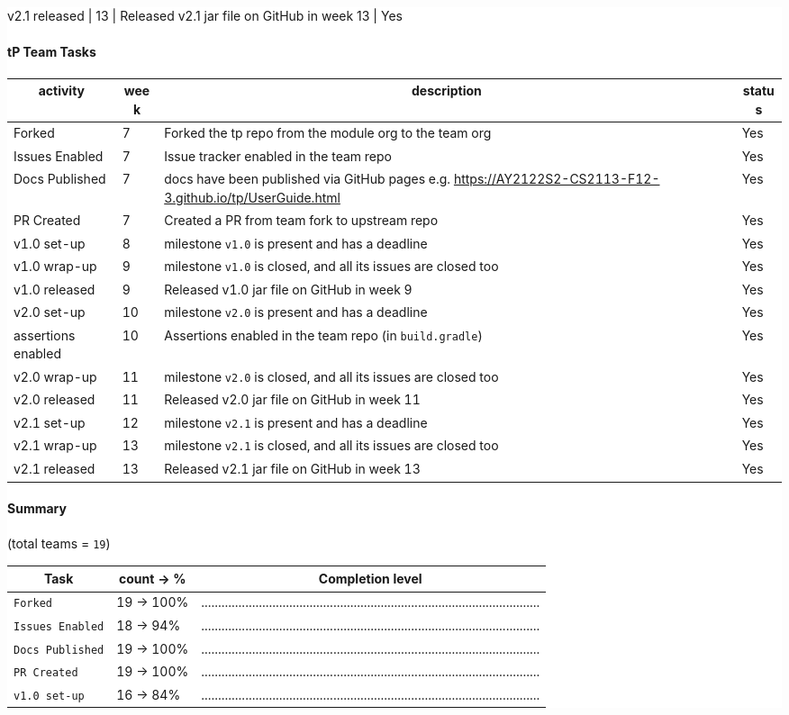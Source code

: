 <span class="badge badge-success mr-1">v2.1 released</span> | 13 | Released v2.1 jar file on GitHub in week 13 | Yes
</modal>
    

<modal large header="CS2113-F12-3: tP Progress Details" id="modal:tpPD-CS2113-F12-3">

#### tP Team Tasks

activity | week | description | status
---------|------|-------------|-------
<span class="badge badge-success mr-1">Forked</span> | 7 | Forked the tp repo from the module org to the team org | Yes
<span class="badge badge-success mr-1">Issues Enabled</span> | 7 | Issue tracker enabled in the team repo | Yes
<span class="badge badge-success mr-1">Docs Published</span> | 7 | docs have been published via GitHub pages e.g. https://AY2122S2-CS2113-F12-3.github.io/tp/UserGuide.html | Yes
<span class="badge badge-success mr-1">PR Created</span> | 7 | Created a PR from team fork to upstream repo | Yes
<span class="badge badge-info mr-1">v1.0 set-up</span> | 8 | milestone `v1.0` is present and has a deadline | Yes
<span class="badge badge-info mr-1">v1.0 wrap-up</span> | 9 | milestone `v1.0` is closed, and all its issues are closed too | Yes
<span class="badge badge-success mr-1">v1.0 released</span> | 9 | Released v1.0 jar file on GitHub in week 9 | Yes
<span class="badge badge-info mr-1">v2.0 set-up</span> | 10 | milestone `v2.0` is present and has a deadline | Yes
<span class="badge badge-success mr-1">assertions enabled</span> | 10 | Assertions enabled in the team repo (in `build.gradle`) | Yes
<span class="badge badge-info mr-1">v2.0 wrap-up</span> | 11 | milestone `v2.0` is closed, and all its issues are closed too | Yes
<span class="badge badge-success mr-1">v2.0 released</span> | 11 | Released v2.0 jar file on GitHub in week 11 | Yes
<span class="badge badge-info mr-1">v2.1 set-up</span> | 12 | milestone `v2.1` is present and has a deadline | Yes
<span class="badge badge-info mr-1">v2.1 wrap-up</span> | 13 | milestone `v2.1` is closed, and all its issues are closed too | Yes
<span class="badge badge-success mr-1">v2.1 released</span> | 13 | Released v2.1 jar file on GitHub in week 13 | Yes
</modal>
    



#### Summary

(total teams = `19`)

Task | count → % | Completion level
-------------|---|-------------
`Forked`| 19 → 100% | <span class="text-success bg-success">....................................................................................................</span><span class="text-light bg-light"></span>
`Issues Enabled`| 18 → 94% | <span class="text-success bg-success">..............................................................................................</span><span class="text-light bg-light">......</span>
`Docs Published`| 19 → 100% | <span class="text-success bg-success">....................................................................................................</span><span class="text-light bg-light"></span>
`PR Created`| 19 → 100% | <span class="text-success bg-success">....................................................................................................</span><span class="text-light bg-light"></span>
`v1.0 set-up`| 16 → 84% | <span class="text-info bg-info">....................................................................................</span><span class="text-light bg-light">................</span>